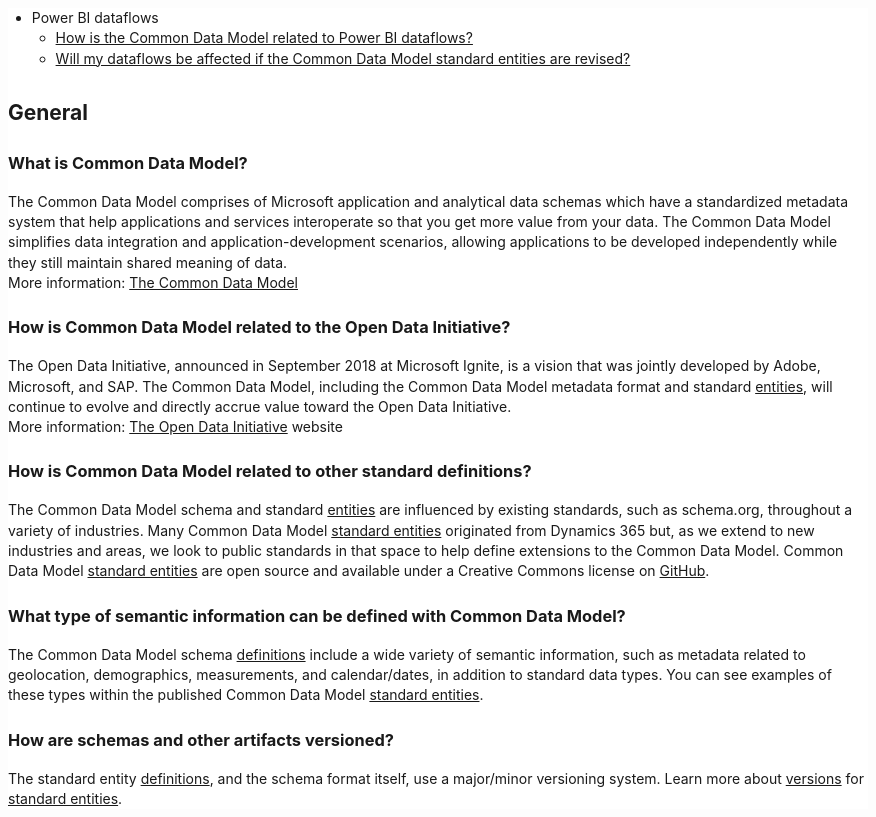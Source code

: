 - Power BI dataflows
  - [How is the Common Data Model related to Power BI dataflows?](#how-is-the-common-data-model-related-to-power-bi-dataflows)
  - [Will my dataflows be affected if the Common Data Model standard entities are revised?](#will-my-dataflows-be-affected-if-the-common-data-model-standard-entities-are-revised)

## General

### What is Common Data Model?

The Common Data Model comprises of Microsoft application and analytical data schemas which have a standardized metadata system that help applications and services interoperate so that you get more value from your data. The Common Data Model simplifies data integration and application-development scenarios, allowing applications to be developed independently while they still maintain shared meaning of data.<br>More information: [The Common Data Model](index.md)


### How is Common Data Model related to the Open Data Initiative?

The Open Data Initiative, announced in September 2018 at Microsoft Ignite, is a vision that was jointly developed by Adobe, Microsoft, and SAP. The Common Data Model, including the Common Data Model metadata format and standard [entities](./sdk/logical-definitions.md#entities-and-their-attributes), will continue to evolve and directly accrue value toward the Open Data Initiative.<br>More information: [The Open Data Initiative](https://aka.ms/opendatainitiative) website


### How is Common Data Model related to other standard definitions?

The Common Data Model schema and standard [entities](./sdk/logical-definitions.md#entities-and-their-attributes) are influenced by existing standards, such as schema.org, throughout a variety of industries. Many Common Data Model [standard entities](./schema/core/overview.md) originated from Dynamics 365 but, as we extend to new industries and areas, we look to public standards in that space to help define extensions to the Common Data Model. Common Data Model [standard entities](./schema/core/overview.md) are open source and available under a Creative Commons license on [GitHub](https://aka.ms/cdmrepo).


### What type of semantic information can be defined with Common Data Model?

The Common Data Model schema [definitions](./sdk/logical-definitions.md#definition-documents) include a wide variety of semantic information, such as metadata related to geolocation, demographics, measurements, and calendar/dates, in addition to standard data types. You can see examples of these types within the published Common Data Model [standard entities](./schema/core/applicationcommon/overview.md).

### How are schemas and other artifacts versioned?

The standard entity [definitions](./sdk/logical-definitions.md#definition-documents), and the schema format itself, use a major/minor versioning system. Learn more about [versions](https://github.com/microsoft/CDM/tree/master/schemaDocuments/core/applicationCommon) for [standard entities](./schema/core/overview.md).
